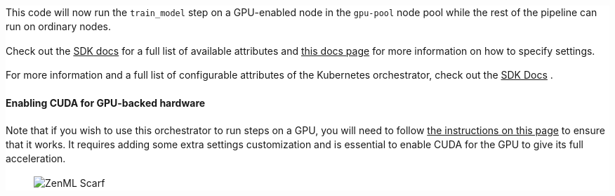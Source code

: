 This code will now run the `train_model` step on a GPU-enabled node in the `gpu-pool` node pool while the rest of the pipeline can run on ordinary nodes.

Check out the [SDK docs](https://sdkdocs.zenml.io/latest/integration\_code\_docs/integrations-kubernetes/#zenml.integrations.kubernetes.flavors.kubernetes\_orchestrator\_flavor.KubernetesOrchestratorSettings) for a full list of available attributes and [this docs page](../../how-to/use-configuration-files/runtime-configuration.md) for more information on how to specify settings.

For more information and a full list of configurable attributes of the Kubernetes orchestrator, check out the [SDK Docs](https://sdkdocs.zenml.io/latest/integration\_code\_docs/integrations-kubernetes/#zenml.integrations.kubernetes.orchestrators.kubernetes\_orchestrator.KubernetesOrchestrator) .

#### Enabling CUDA for GPU-backed hardware

Note that if you wish to use this orchestrator to run steps on a GPU, you will need to follow [the instructions on this page](../../how-to/training-with-gpus/training-with-gpus.md) to ensure that it works. It requires adding some extra settings customization and is essential to enable CUDA for the GPU to give its full acceleration.

<figure><img src="https://static.scarf.sh/a.png?x-pxid=f0b4f458-0a54-4fcd-aa95-d5ee424815bc" alt="ZenML Scarf"><figcaption></figcaption></figure>

